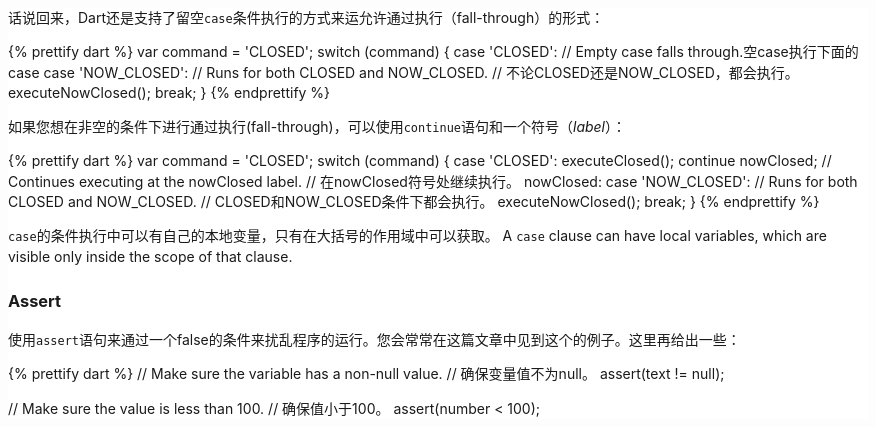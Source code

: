 话说回来，Dart还是支持了留空`case`条件执行的方式来运允许通过执行（fall-through）的形式：


<?code-excerpt "misc/lib/language_tour/control_flow.dart (switch-empty-case)"?>
{% prettify dart %}
var command = 'CLOSED';
switch (command) {
  case 'CLOSED': // Empty case falls through.空case执行下面的case
  case 'NOW_CLOSED':
    // Runs for both CLOSED and NOW_CLOSED.
    // 不论CLOSED还是NOW_CLOSED，都会执行。
    executeNowClosed();
    break;
}
{% endprettify %}


如果您想在非空的条件下进行通过执行(fall-through)，可以使用`continue`语句和一个符号（*label*）：


<?code-excerpt "misc/lib/language_tour/control_flow.dart (switch-continue)"?>
{% prettify dart %}
var command = 'CLOSED';
switch (command) {
  case 'CLOSED':
    executeClosed();
    continue nowClosed;
  // Continues executing at the nowClosed label.
  // 在nowClosed符号处继续执行。
  nowClosed:
  case 'NOW_CLOSED':
    // Runs for both CLOSED and NOW_CLOSED.
    // CLOSED和NOW_CLOSED条件下都会执行。
    executeNowClosed();
    break;
}
{% endprettify %}

`case`的条件执行中可以有自己的本地变量，只有在大括号的作用域中可以获取。
A `case` clause can have local variables, which are visible only inside
the scope of that clause.


### Assert

使用`assert`语句来通过一个false的条件来扰乱程序的运行。您会常常在这篇文章中见到这个的例子。这里再给出一些：


<?code-excerpt "misc/test/language_tour/control_flow_test.dart (assert)"?>
{% prettify dart %}
// Make sure the variable has a non-null value.
// 确保变量值不为null。
assert(text != null);

// Make sure the value is less than 100.
// 确保值小于100。
assert(number < 100);
